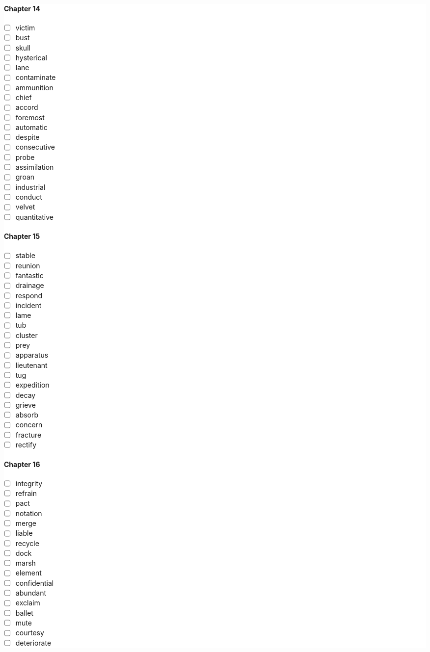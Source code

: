 #### Chapter 14

- [ ] victim
- [ ] bust
- [ ] skull
- [ ] hysterical
- [ ] lane
- [ ] contaminate
- [ ] ammunition
- [ ] chief
- [ ] accord
- [ ] foremost
- [ ] automatic
- [ ] despite
- [ ] consecutive
- [ ] probe
- [ ] assimilation
- [ ] groan
- [ ] industrial
- [ ] conduct
- [ ] velvet
- [ ] quantitative

#### Chapter 15

- [ ] stable
- [ ] reunion
- [ ] fantastic
- [ ] drainage
- [ ] respond
- [ ] incident
- [ ] lame
- [ ] tub
- [ ] cluster
- [ ] prey
- [ ] apparatus
- [ ] lieutenant
- [ ] tug
- [ ] expedition
- [ ] decay
- [ ] grieve
- [ ] absorb
- [ ] concern
- [ ] fracture
- [ ] rectify

#### Chapter 16

- [ ] integrity
- [ ] refrain
- [ ] pact
- [ ] notation
- [ ] merge
- [ ] liable
- [ ] recycle
- [ ] dock
- [ ] marsh
- [ ] element
- [ ] confidential
- [ ] abundant
- [ ] exclaim
- [ ] ballet
- [ ] mute
- [ ] courtesy
- [ ] deteriorate